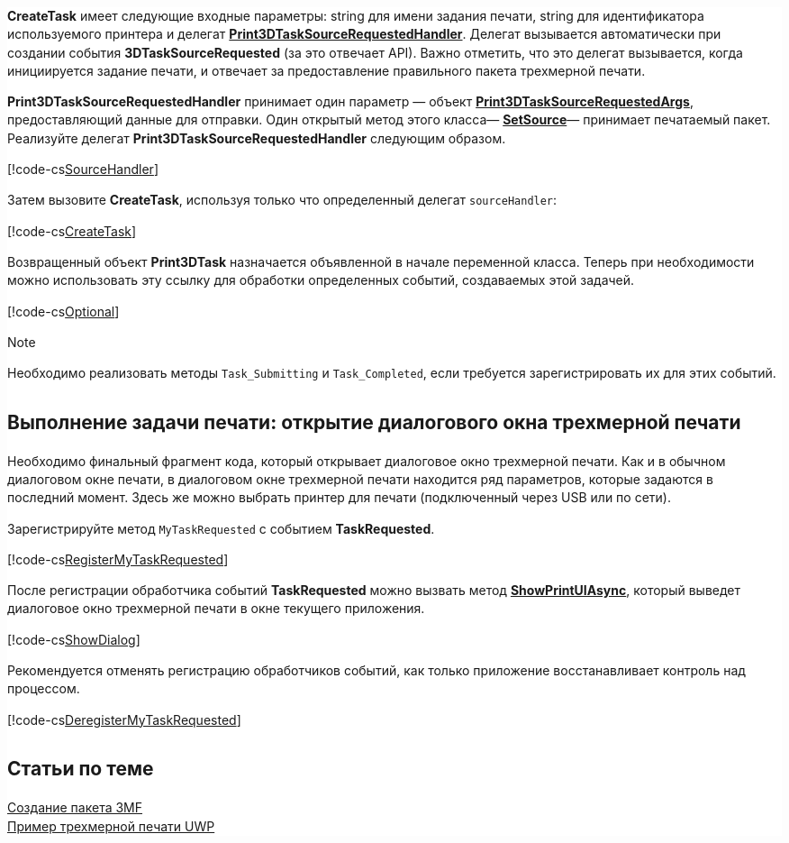 **CreateTask** имеет следующие входные параметры: string для имени задания печати, string для идентификатора используемого принтера и делегат [**Print3DTaskSourceRequestedHandler**](https://msdn.microsoft.com/library/windows/apps/windows.graphics.printing3d.print3dtasksourcerequestedhandler.aspx). Делегат вызывается автоматически при создании события **3DTaskSourceRequested** (за это отвечает API). Важно отметить, что это делегат вызывается, когда инициируется задание печати, и отвечает за предоставление правильного пакета трехмерной печати.

**Print3DTaskSourceRequestedHandler** принимает один параметр — объект [**Print3DTaskSourceRequestedArgs**](https://msdn.microsoft.com/library/windows/apps/dn998056), предоставляющий данные для отправки. Один открытый метод этого класса— [**SetSource**](https://msdn.microsoft.com/library/windows/apps/windows.graphics.printing3d.print3dtasksourcerequestedargs.setsource.aspx)— принимает печатаемый пакет. Реализуйте делегат **Print3DTaskSourceRequestedHandler** следующим образом.

[!code-cs[SourceHandler](./code/3dprinthowto/cs/MainPage.xaml.cs#SnippetSourceHandler)]

Затем вызовите **CreateTask**, используя только что определенный делегат `sourceHandler`:

[!code-cs[CreateTask](./code/3dprinthowto/cs/MainPage.xaml.cs#SnippetCreateTask)]

Возвращенный объект **Print3DTask** назначается объявленной в начале переменной класса. Теперь при необходимости можно использовать эту ссылку для обработки определенных событий, создаваемых этой задачей.

[!code-cs[Optional](./code/3dprinthowto/cs/MainPage.xaml.cs#SnippetOptional)]

> [!NOTE]  
> Необходимо реализовать методы `Task_Submitting` и `Task_Completed`, если требуется зарегистрировать их для этих событий.

## <a name="execute-printing-task-open-3d-print-dialog"></a>Выполнение задачи печати: открытие диалогового окна трехмерной печати


Необходимо финальный фрагмент кода, который открывает диалоговое окно трехмерной печати. Как и в обычном диалоговом окне печати, в диалоговом окне трехмерной печати находится ряд параметров, которые задаются в последний момент. Здесь же можно выбрать принтер для печати (подключенный через USB или по сети).

Зарегистрируйте метод `MyTaskRequested` с событием **TaskRequested**.

[!code-cs[RegisterMyTaskRequested](./code/3dprinthowto/cs/MainPage.xaml.cs#SnippetRegisterMyTaskRequested)]

После регистрации обработчика событий **TaskRequested** можно вызвать метод [**ShowPrintUIAsync**](https://msdn.microsoft.com/library/windows/apps/windows.graphics.printing3d.print3dmanager.showprintuiasync.aspx), который выведет диалоговое окно трехмерной печати в окне текущего приложения.

[!code-cs[ShowDialog](./code/3dprinthowto/cs/MainPage.xaml.cs#SnippetShowDialog)]

Рекомендуется отменять регистрацию обработчиков событий, как только приложение восстанавливает контроль над процессом.  

[!code-cs[DeregisterMyTaskRequested](./code/3dprinthowto/cs/MainPage.xaml.cs#SnippetDeregisterMyTaskRequested)]

## <a name="related-topics"></a>Статьи по теме

[Создание пакета 3MF](https://msdn.microsoft.com/windows/uwp/devices-sensors/generate-3mf)  
[Пример трехмерной печати UWP](https://github.com/Microsoft/Windows-universal-samples/tree/master/Samples/3DPrinting)
 

 
